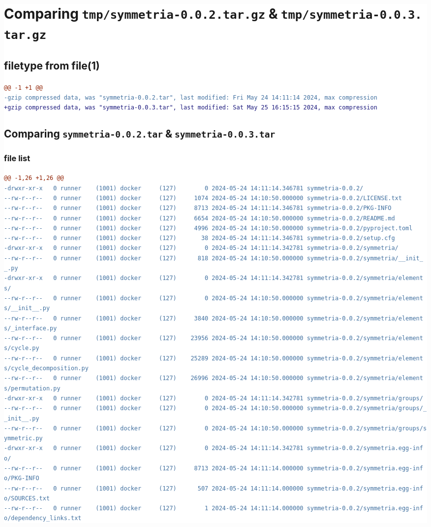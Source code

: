 # Comparing `tmp/symmetria-0.0.2.tar.gz` & `tmp/symmetria-0.0.3.tar.gz`

## filetype from file(1)

```diff
@@ -1 +1 @@
-gzip compressed data, was "symmetria-0.0.2.tar", last modified: Fri May 24 14:11:14 2024, max compression
+gzip compressed data, was "symmetria-0.0.3.tar", last modified: Sat May 25 16:15:15 2024, max compression
```

## Comparing `symmetria-0.0.2.tar` & `symmetria-0.0.3.tar`

### file list

```diff
@@ -1,26 +1,26 @@
-drwxr-xr-x   0 runner    (1001) docker     (127)        0 2024-05-24 14:11:14.346781 symmetria-0.0.2/
--rw-r--r--   0 runner    (1001) docker     (127)     1074 2024-05-24 14:10:50.000000 symmetria-0.0.2/LICENSE.txt
--rw-r--r--   0 runner    (1001) docker     (127)     8713 2024-05-24 14:11:14.346781 symmetria-0.0.2/PKG-INFO
--rw-r--r--   0 runner    (1001) docker     (127)     6654 2024-05-24 14:10:50.000000 symmetria-0.0.2/README.md
--rw-r--r--   0 runner    (1001) docker     (127)     4996 2024-05-24 14:10:50.000000 symmetria-0.0.2/pyproject.toml
--rw-r--r--   0 runner    (1001) docker     (127)       38 2024-05-24 14:11:14.346781 symmetria-0.0.2/setup.cfg
-drwxr-xr-x   0 runner    (1001) docker     (127)        0 2024-05-24 14:11:14.342781 symmetria-0.0.2/symmetria/
--rw-r--r--   0 runner    (1001) docker     (127)      818 2024-05-24 14:10:50.000000 symmetria-0.0.2/symmetria/__init__.py
-drwxr-xr-x   0 runner    (1001) docker     (127)        0 2024-05-24 14:11:14.342781 symmetria-0.0.2/symmetria/elements/
--rw-r--r--   0 runner    (1001) docker     (127)        0 2024-05-24 14:10:50.000000 symmetria-0.0.2/symmetria/elements/__init__.py
--rw-r--r--   0 runner    (1001) docker     (127)     3840 2024-05-24 14:10:50.000000 symmetria-0.0.2/symmetria/elements/_interface.py
--rw-r--r--   0 runner    (1001) docker     (127)    23956 2024-05-24 14:10:50.000000 symmetria-0.0.2/symmetria/elements/cycle.py
--rw-r--r--   0 runner    (1001) docker     (127)    25289 2024-05-24 14:10:50.000000 symmetria-0.0.2/symmetria/elements/cycle_decomposition.py
--rw-r--r--   0 runner    (1001) docker     (127)    26996 2024-05-24 14:10:50.000000 symmetria-0.0.2/symmetria/elements/permutation.py
-drwxr-xr-x   0 runner    (1001) docker     (127)        0 2024-05-24 14:11:14.342781 symmetria-0.0.2/symmetria/groups/
--rw-r--r--   0 runner    (1001) docker     (127)        0 2024-05-24 14:10:50.000000 symmetria-0.0.2/symmetria/groups/__init__.py
--rw-r--r--   0 runner    (1001) docker     (127)        0 2024-05-24 14:10:50.000000 symmetria-0.0.2/symmetria/groups/symmetric.py
-drwxr-xr-x   0 runner    (1001) docker     (127)        0 2024-05-24 14:11:14.342781 symmetria-0.0.2/symmetria.egg-info/
--rw-r--r--   0 runner    (1001) docker     (127)     8713 2024-05-24 14:11:14.000000 symmetria-0.0.2/symmetria.egg-info/PKG-INFO
--rw-r--r--   0 runner    (1001) docker     (127)      507 2024-05-24 14:11:14.000000 symmetria-0.0.2/symmetria.egg-info/SOURCES.txt
--rw-r--r--   0 runner    (1001) docker     (127)        1 2024-05-24 14:11:14.000000 symmetria-0.0.2/symmetria.egg-info/dependency_links.txt
```